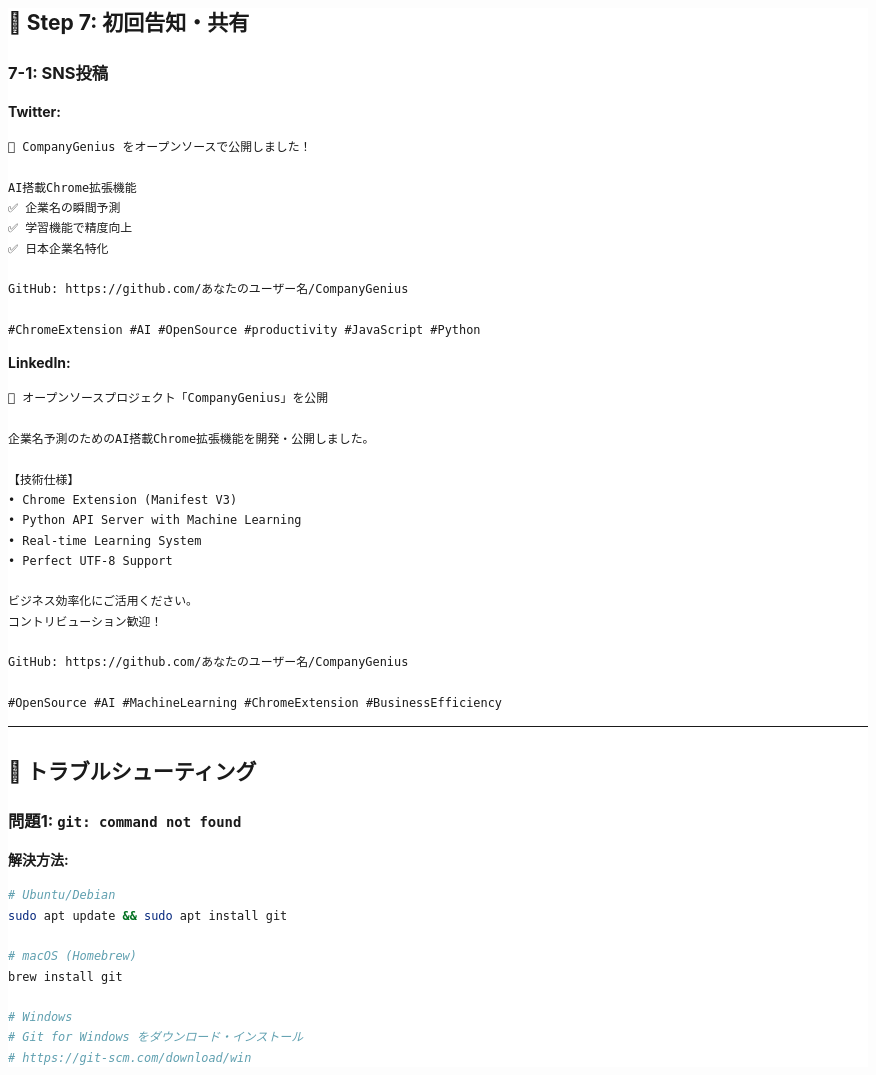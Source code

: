
## 🎯 Step 7: 初回告知・共有

### 7-1: SNS投稿
**Twitter:**
```
🧠 CompanyGenius をオープンソースで公開しました！

AI搭載Chrome拡張機能
✅ 企業名の瞬間予測
✅ 学習機能で精度向上
✅ 日本企業名特化

GitHub: https://github.com/あなたのユーザー名/CompanyGenius

#ChromeExtension #AI #OpenSource #productivity #JavaScript #Python
```

**LinkedIn:**
```
🚀 オープンソースプロジェクト「CompanyGenius」を公開

企業名予測のためのAI搭載Chrome拡張機能を開発・公開しました。

【技術仕様】
• Chrome Extension (Manifest V3)
• Python API Server with Machine Learning
• Real-time Learning System
• Perfect UTF-8 Support

ビジネス効率化にご活用ください。
コントリビューション歓迎！

GitHub: https://github.com/あなたのユーザー名/CompanyGenius

#OpenSource #AI #MachineLearning #ChromeExtension #BusinessEfficiency
```

---

## 🔧 トラブルシューティング

### 問題1: `git: command not found`
**解決方法:**
```bash
# Ubuntu/Debian
sudo apt update && sudo apt install git

# macOS (Homebrew)
brew install git

# Windows
# Git for Windows をダウンロード・インストール
# https://git-scm.com/download/win
```
